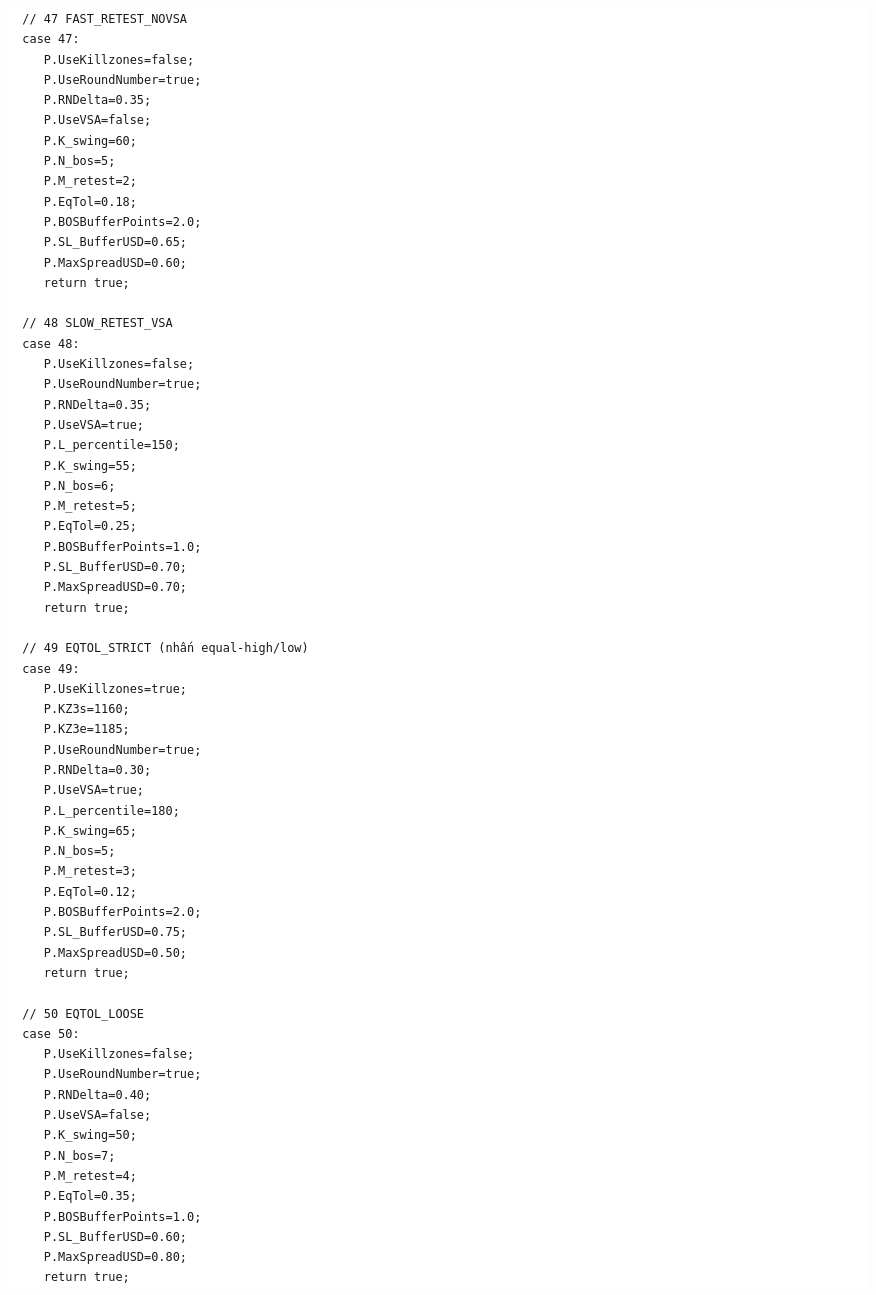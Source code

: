       // 47 FAST_RETEST_NOVSA
      case 47:
         P.UseKillzones=false;
         P.UseRoundNumber=true;
         P.RNDelta=0.35;
         P.UseVSA=false;
         P.K_swing=60;
         P.N_bos=5;
         P.M_retest=2;
         P.EqTol=0.18;
         P.BOSBufferPoints=2.0;
         P.SL_BufferUSD=0.65;
         P.MaxSpreadUSD=0.60;
         return true;

      // 48 SLOW_RETEST_VSA
      case 48:
         P.UseKillzones=false;
         P.UseRoundNumber=true;
         P.RNDelta=0.35;
         P.UseVSA=true;
         P.L_percentile=150;
         P.K_swing=55;
         P.N_bos=6;
         P.M_retest=5;
         P.EqTol=0.25;
         P.BOSBufferPoints=1.0;
         P.SL_BufferUSD=0.70;
         P.MaxSpreadUSD=0.70;
         return true;

      // 49 EQTOL_STRICT (nhấn equal-high/low)
      case 49:
         P.UseKillzones=true;
         P.KZ3s=1160;
         P.KZ3e=1185;
         P.UseRoundNumber=true;
         P.RNDelta=0.30;
         P.UseVSA=true;
         P.L_percentile=180;
         P.K_swing=65;
         P.N_bos=5;
         P.M_retest=3;
         P.EqTol=0.12;
         P.BOSBufferPoints=2.0;
         P.SL_BufferUSD=0.75;
         P.MaxSpreadUSD=0.50;
         return true;

      // 50 EQTOL_LOOSE
      case 50:
         P.UseKillzones=false;
         P.UseRoundNumber=true;
         P.RNDelta=0.40;
         P.UseVSA=false;
         P.K_swing=50;
         P.N_bos=7;
         P.M_retest=4;
         P.EqTol=0.35;
         P.BOSBufferPoints=1.0;
         P.SL_BufferUSD=0.60;
         P.MaxSpreadUSD=0.80;
         return true;
